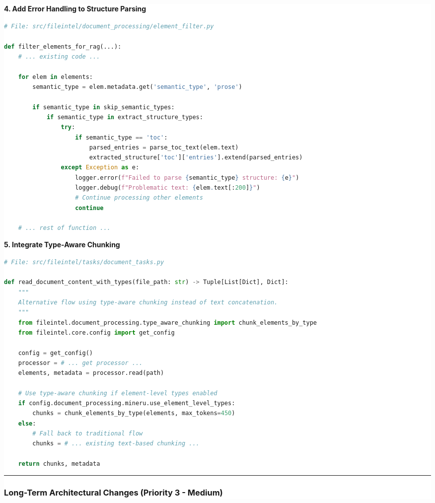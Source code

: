 **4. Add Error Handling to Structure Parsing**
```python
# File: src/fileintel/document_processing/element_filter.py

def filter_elements_for_rag(...):
    # ... existing code ...

    for elem in elements:
        semantic_type = elem.metadata.get('semantic_type', 'prose')

        if semantic_type in skip_semantic_types:
            if semantic_type in extract_structure_types:
                try:
                    if semantic_type == 'toc':
                        parsed_entries = parse_toc_text(elem.text)
                        extracted_structure['toc']['entries'].extend(parsed_entries)
                except Exception as e:
                    logger.error(f"Failed to parse {semantic_type} structure: {e}")
                    logger.debug(f"Problematic text: {elem.text[:200]}")
                    # Continue processing other elements
                    continue

    # ... rest of function ...
```

**5. Integrate Type-Aware Chunking**
```python
# File: src/fileintel/tasks/document_tasks.py

def read_document_content_with_types(file_path: str) -> Tuple[List[Dict], Dict]:
    """
    Alternative flow using type-aware chunking instead of text concatenation.
    """
    from fileintel.document_processing.type_aware_chunking import chunk_elements_by_type
    from fileintel.core.config import get_config

    config = get_config()
    processor = # ... get processor ...
    elements, metadata = processor.read(path)

    # Use type-aware chunking if element-level types enabled
    if config.document_processing.mineru.use_element_level_types:
        chunks = chunk_elements_by_type(elements, max_tokens=450)
    else:
        # Fall back to traditional flow
        chunks = # ... existing text-based chunking ...

    return chunks, metadata
```

---

### Long-Term Architectural Changes (Priority 3 - Medium)

